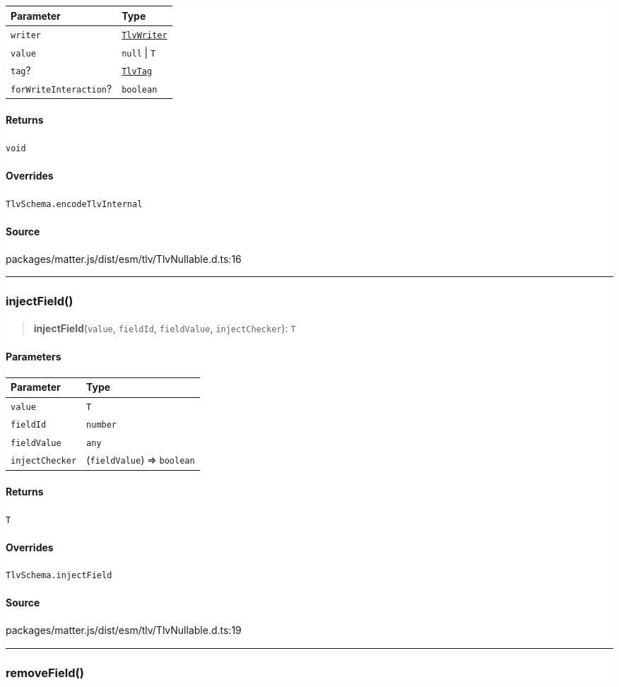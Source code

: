 | Parameter | Type |
| :------ | :------ |
| `writer` | [`TlvWriter`](../interfaces/TlvWriter.md) |
| `value` | `null` \| `T` |
| `tag`? | [`TlvTag`](../README.md#tlvtag) |
| `forWriteInteraction`? | `boolean` |

#### Returns

`void`

#### Overrides

`TlvSchema.encodeTlvInternal`

#### Source

packages/matter.js/dist/esm/tlv/TlvNullable.d.ts:16

***

### injectField()

> **injectField**(`value`, `fieldId`, `fieldValue`, `injectChecker`): `T`

#### Parameters

| Parameter | Type |
| :------ | :------ |
| `value` | `T` |
| `fieldId` | `number` |
| `fieldValue` | `any` |
| `injectChecker` | (`fieldValue`) => `boolean` |

#### Returns

`T`

#### Overrides

`TlvSchema.injectField`

#### Source

packages/matter.js/dist/esm/tlv/TlvNullable.d.ts:19

***

### removeField()
